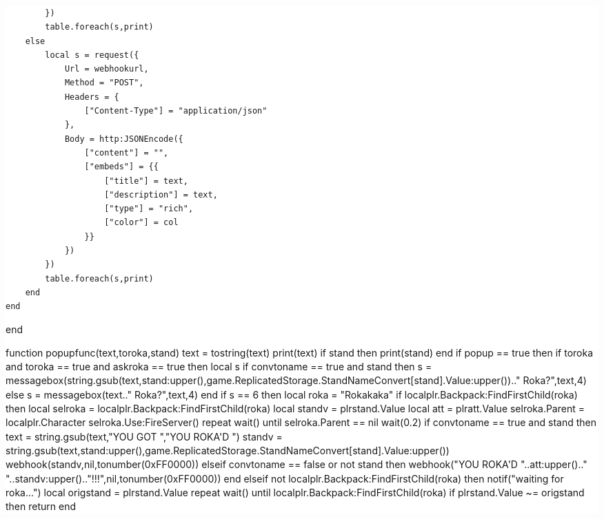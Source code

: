             })
            table.foreach(s,print)
        else
            local s = request({
                Url = webhookurl,
                Method = "POST",
                Headers = {
                    ["Content-Type"] = "application/json"
                },
                Body = http:JSONEncode({
                    ["content"] = "",
                    ["embeds"] = {{
                        ["title"] = text,
                        ["description"] = text,
                        ["type"] = "rich",
                        ["color"] = col
                    }}
                })
            })
            table.foreach(s,print)
        end
    end
end

function popupfunc(text,toroka,stand)
    text = tostring(text)
    print(text)
    if stand then
        print(stand)
    end
    if popup == true then
        if toroka and toroka == true and askroka == true then
            local s
            if convtoname == true and stand then
                s = messagebox(string.gsub(text,stand:upper(),game.ReplicatedStorage.StandNameConvert[stand].Value:upper()).." Roka?",text,4)
            else
                s = messagebox(text.." Roka?",text,4)
            end
            if s == 6 then
                local roka = "Rokakaka"
                if localplr.Backpack:FindFirstChild(roka) then
                    local selroka = localplr.Backpack:FindFirstChild(roka)
                    local standv = plrstand.Value
                    local att = plratt.Value
                    selroka.Parent = localplr.Character
                    selroka.Use:FireServer()
                    repeat wait() until selroka.Parent == nil
                    wait(0.2)
                    if convtoname == true and stand then
                        text = string.gsub(text,"YOU GOT ","YOU ROKA'D ")
                        standv = string.gsub(text,stand:upper(),game.ReplicatedStorage.StandNameConvert[stand].Value:upper())
                        webhook(standv,nil,tonumber(0xFF0000))
                    elseif convtoname == false or not stand then
                        webhook("YOU ROKA'D "..att:upper().." "..standv:upper().."!!!",nil,tonumber(0xFF0000))
                    end
                elseif not localplr.Backpack:FindFirstChild(roka) then
                    notif("waiting for roka...")
                    local origstand = plrstand.Value
                    repeat wait() until localplr.Backpack:FindFirstChild(roka)
                    if plrstand.Value ~= origstand then
                        return
                    end